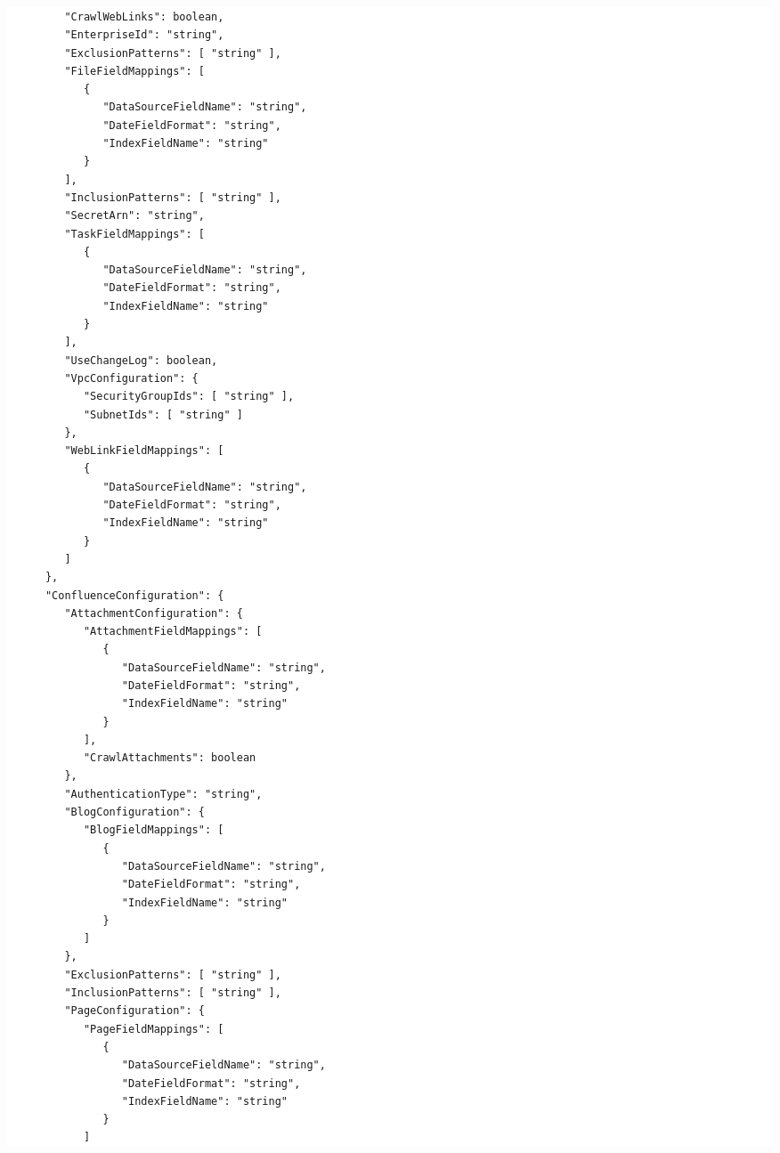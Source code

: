 ```
         "CrawlWebLinks": boolean,
         "EnterpriseId": "string",
         "ExclusionPatterns": [ "string" ],
         "FileFieldMappings": [ 
            { 
               "DataSourceFieldName": "string",
               "DateFieldFormat": "string",
               "IndexFieldName": "string"
            }
         ],
         "InclusionPatterns": [ "string" ],
         "SecretArn": "string",
         "TaskFieldMappings": [ 
            { 
               "DataSourceFieldName": "string",
               "DateFieldFormat": "string",
               "IndexFieldName": "string"
            }
         ],
         "UseChangeLog": boolean,
         "VpcConfiguration": { 
            "SecurityGroupIds": [ "string" ],
            "SubnetIds": [ "string" ]
         },
         "WebLinkFieldMappings": [ 
            { 
               "DataSourceFieldName": "string",
               "DateFieldFormat": "string",
               "IndexFieldName": "string"
            }
         ]
      },
      "ConfluenceConfiguration": { 
         "AttachmentConfiguration": { 
            "AttachmentFieldMappings": [ 
               { 
                  "DataSourceFieldName": "string",
                  "DateFieldFormat": "string",
                  "IndexFieldName": "string"
               }
            ],
            "CrawlAttachments": boolean
         },
         "AuthenticationType": "string",
         "BlogConfiguration": { 
            "BlogFieldMappings": [ 
               { 
                  "DataSourceFieldName": "string",
                  "DateFieldFormat": "string",
                  "IndexFieldName": "string"
               }
            ]
         },
         "ExclusionPatterns": [ "string" ],
         "InclusionPatterns": [ "string" ],
         "PageConfiguration": { 
            "PageFieldMappings": [ 
               { 
                  "DataSourceFieldName": "string",
                  "DateFieldFormat": "string",
                  "IndexFieldName": "string"
               }
            ]
```